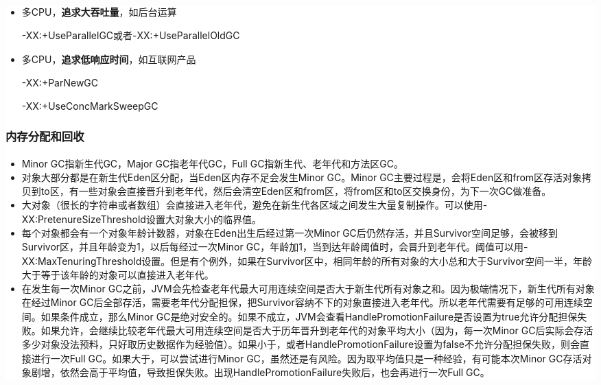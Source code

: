- 多CPU，**追求大吞吐量**，如后台运算

  -XX:+UseParallelGC或者-XX:+UseParallelOldGC

- 多CPU，**追求低响应时间**，如互联网产品

  -XX:+ParNewGC

  -XX:+UseConcMarkSweepGC

### 内存分配和回收

- Minor GC指新生代GC，Major GC指老年代GC，Full GC指新生代、老年代和方法区GC。
- 对象大部分都是在新生代Eden区分配，当Eden区内存不足会发生Minor GC。Minor GC主要过程是，会将Eden区和from区存活对象拷贝到to区，有一些对象会直接晋升到老年代，然后会清空Eden区和from区，将from区和to区交换身份，为下一次GC做准备。
- 大对象（很长的字符串或者数组）会直接进入老年代，避免在新生代各区域之间发生大量复制操作。可以使用-XX:PretenureSizeThreshold设置大对象大小的临界值。
- 每个对象都会有一个对象年龄计数器，对象在Eden出生后经过第一次Minor GC后仍然存活，并且Survivor空间足够，会被移到Survivor区，并且年龄变为1，以后每经过一次Minor GC，年龄加1，当到达年龄阈值时，会晋升到老年代。阈值可以用-XX:MaxTenuringThreshold设置。但是有个例外，如果在Survivor区中，相同年龄的所有对象的大小总和大于Survivor空间一半，年龄大于等于该年龄的对象可以直接进入老年代。
- 在发生每一次Minor GC之前，JVM会先检查老年代最大可用连续空间是否大于新生代所有对象之和。因为极端情况下，新生代所有对象在经过Minor GC后全部存活，需要老年代分配担保，把Survivor容纳不下的对象直接进入老年代。所以老年代需要有足够的可用连续空间。如果条件成立，那么Minor GC是绝对安全的。如果不成立，JVM会查看HandlePromotionFailure是否设置为true允许分配担保失败。如果允许，会继续比较老年代最大可用连续空间是否大于历年晋升到老年代的对象平均大小（因为，每一次Minor GC后实际会存活多少对象没法预料，只好取历史数据作为经验值）。如果小于，或者HandlePromotionFailure设置为false不允许分配担保失败，则会直接进行一次Full GC。如果大于，可以尝试进行Minor GC，虽然还是有风险。因为取平均值只是一种经验，有可能本次Minor GC存活对象剧增，依然会高于平均值，导致担保失败。出现HandlePromotionFailure失败后，也会再进行一次Full GC。